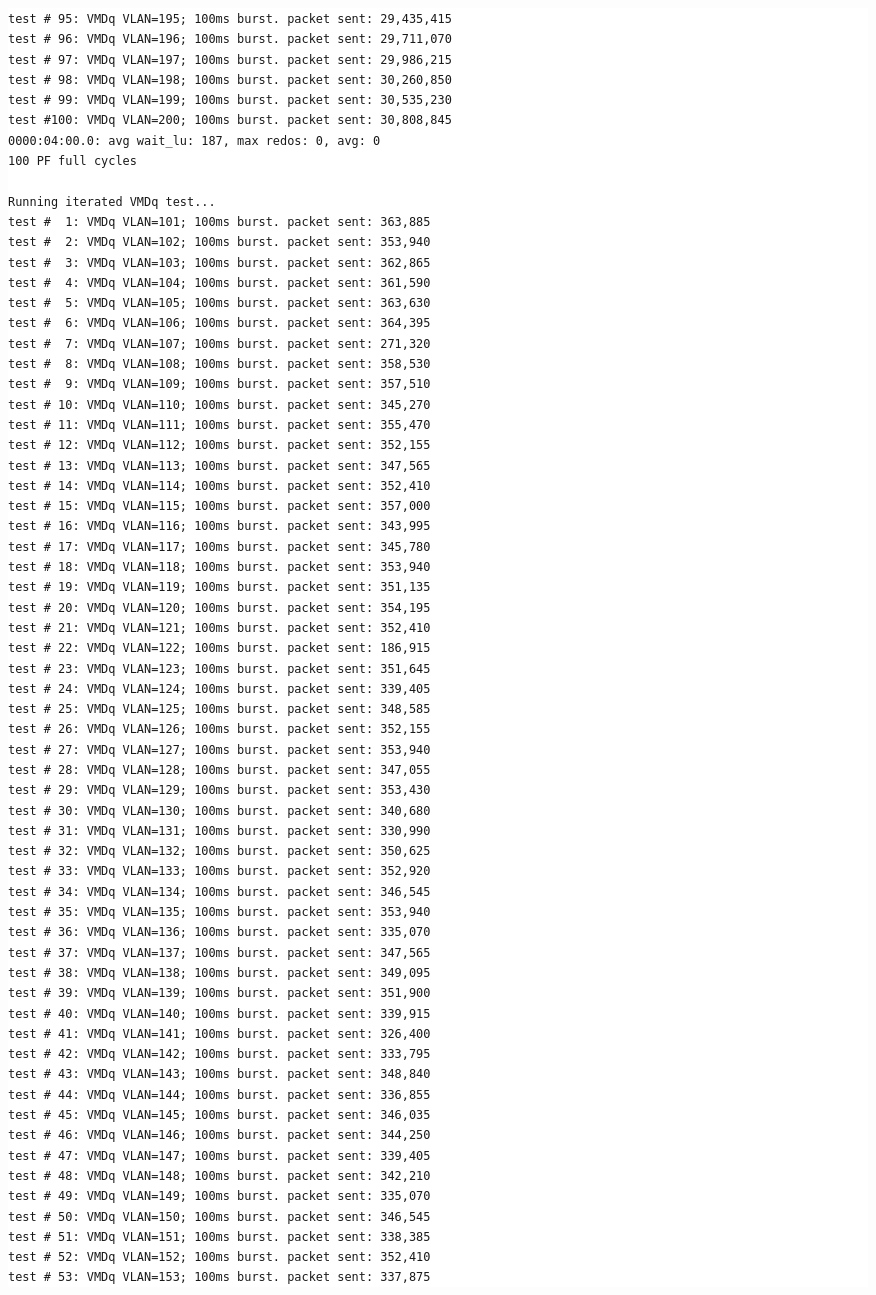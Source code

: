 ```
test # 95: VMDq VLAN=195; 100ms burst. packet sent: 29,435,415
test # 96: VMDq VLAN=196; 100ms burst. packet sent: 29,711,070
test # 97: VMDq VLAN=197; 100ms burst. packet sent: 29,986,215
test # 98: VMDq VLAN=198; 100ms burst. packet sent: 30,260,850
test # 99: VMDq VLAN=199; 100ms burst. packet sent: 30,535,230
test #100: VMDq VLAN=200; 100ms burst. packet sent: 30,808,845
0000:04:00.0: avg wait_lu: 187, max redos: 0, avg: 0
100 PF full cycles

Running iterated VMDq test...
test #  1: VMDq VLAN=101; 100ms burst. packet sent: 363,885
test #  2: VMDq VLAN=102; 100ms burst. packet sent: 353,940
test #  3: VMDq VLAN=103; 100ms burst. packet sent: 362,865
test #  4: VMDq VLAN=104; 100ms burst. packet sent: 361,590
test #  5: VMDq VLAN=105; 100ms burst. packet sent: 363,630
test #  6: VMDq VLAN=106; 100ms burst. packet sent: 364,395
test #  7: VMDq VLAN=107; 100ms burst. packet sent: 271,320
test #  8: VMDq VLAN=108; 100ms burst. packet sent: 358,530
test #  9: VMDq VLAN=109; 100ms burst. packet sent: 357,510
test # 10: VMDq VLAN=110; 100ms burst. packet sent: 345,270
test # 11: VMDq VLAN=111; 100ms burst. packet sent: 355,470
test # 12: VMDq VLAN=112; 100ms burst. packet sent: 352,155
test # 13: VMDq VLAN=113; 100ms burst. packet sent: 347,565
test # 14: VMDq VLAN=114; 100ms burst. packet sent: 352,410
test # 15: VMDq VLAN=115; 100ms burst. packet sent: 357,000
test # 16: VMDq VLAN=116; 100ms burst. packet sent: 343,995
test # 17: VMDq VLAN=117; 100ms burst. packet sent: 345,780
test # 18: VMDq VLAN=118; 100ms burst. packet sent: 353,940
test # 19: VMDq VLAN=119; 100ms burst. packet sent: 351,135
test # 20: VMDq VLAN=120; 100ms burst. packet sent: 354,195
test # 21: VMDq VLAN=121; 100ms burst. packet sent: 352,410
test # 22: VMDq VLAN=122; 100ms burst. packet sent: 186,915
test # 23: VMDq VLAN=123; 100ms burst. packet sent: 351,645
test # 24: VMDq VLAN=124; 100ms burst. packet sent: 339,405
test # 25: VMDq VLAN=125; 100ms burst. packet sent: 348,585
test # 26: VMDq VLAN=126; 100ms burst. packet sent: 352,155
test # 27: VMDq VLAN=127; 100ms burst. packet sent: 353,940
test # 28: VMDq VLAN=128; 100ms burst. packet sent: 347,055
test # 29: VMDq VLAN=129; 100ms burst. packet sent: 353,430
test # 30: VMDq VLAN=130; 100ms burst. packet sent: 340,680
test # 31: VMDq VLAN=131; 100ms burst. packet sent: 330,990
test # 32: VMDq VLAN=132; 100ms burst. packet sent: 350,625
test # 33: VMDq VLAN=133; 100ms burst. packet sent: 352,920
test # 34: VMDq VLAN=134; 100ms burst. packet sent: 346,545
test # 35: VMDq VLAN=135; 100ms burst. packet sent: 353,940
test # 36: VMDq VLAN=136; 100ms burst. packet sent: 335,070
test # 37: VMDq VLAN=137; 100ms burst. packet sent: 347,565
test # 38: VMDq VLAN=138; 100ms burst. packet sent: 349,095
test # 39: VMDq VLAN=139; 100ms burst. packet sent: 351,900
test # 40: VMDq VLAN=140; 100ms burst. packet sent: 339,915
test # 41: VMDq VLAN=141; 100ms burst. packet sent: 326,400
test # 42: VMDq VLAN=142; 100ms burst. packet sent: 333,795
test # 43: VMDq VLAN=143; 100ms burst. packet sent: 348,840
test # 44: VMDq VLAN=144; 100ms burst. packet sent: 336,855
test # 45: VMDq VLAN=145; 100ms burst. packet sent: 346,035
test # 46: VMDq VLAN=146; 100ms burst. packet sent: 344,250
test # 47: VMDq VLAN=147; 100ms burst. packet sent: 339,405
test # 48: VMDq VLAN=148; 100ms burst. packet sent: 342,210
test # 49: VMDq VLAN=149; 100ms burst. packet sent: 335,070
test # 50: VMDq VLAN=150; 100ms burst. packet sent: 346,545
test # 51: VMDq VLAN=151; 100ms burst. packet sent: 338,385
test # 52: VMDq VLAN=152; 100ms burst. packet sent: 352,410
test # 53: VMDq VLAN=153; 100ms burst. packet sent: 337,875
```